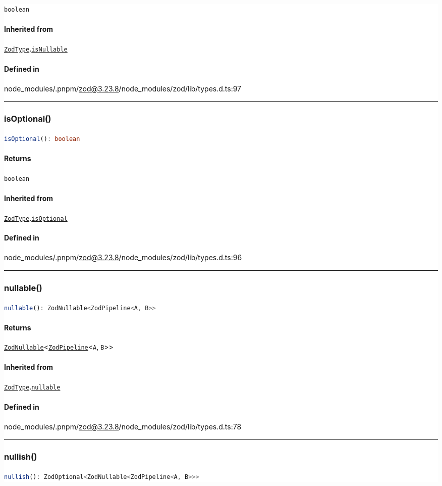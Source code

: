 `boolean`

#### Inherited from

[`ZodType`](ZodType.md).[`isNullable`](ZodType.md#isnullable)

#### Defined in

node\_modules/.pnpm/zod@3.23.8/node\_modules/zod/lib/types.d.ts:97

***

### isOptional()

```ts
isOptional(): boolean
```

#### Returns

`boolean`

#### Inherited from

[`ZodType`](ZodType.md).[`isOptional`](ZodType.md#isoptional)

#### Defined in

node\_modules/.pnpm/zod@3.23.8/node\_modules/zod/lib/types.d.ts:96

***

### nullable()

```ts
nullable(): ZodNullable<ZodPipeline<A, B>>
```

#### Returns

[`ZodNullable`](ZodNullable.md)\<[`ZodPipeline`](ZodPipeline.md)\<`A`, `B`\>\>

#### Inherited from

[`ZodType`](ZodType.md).[`nullable`](ZodType.md#nullable)

#### Defined in

node\_modules/.pnpm/zod@3.23.8/node\_modules/zod/lib/types.d.ts:78

***

### nullish()

```ts
nullish(): ZodOptional<ZodNullable<ZodPipeline<A, B>>>
```
